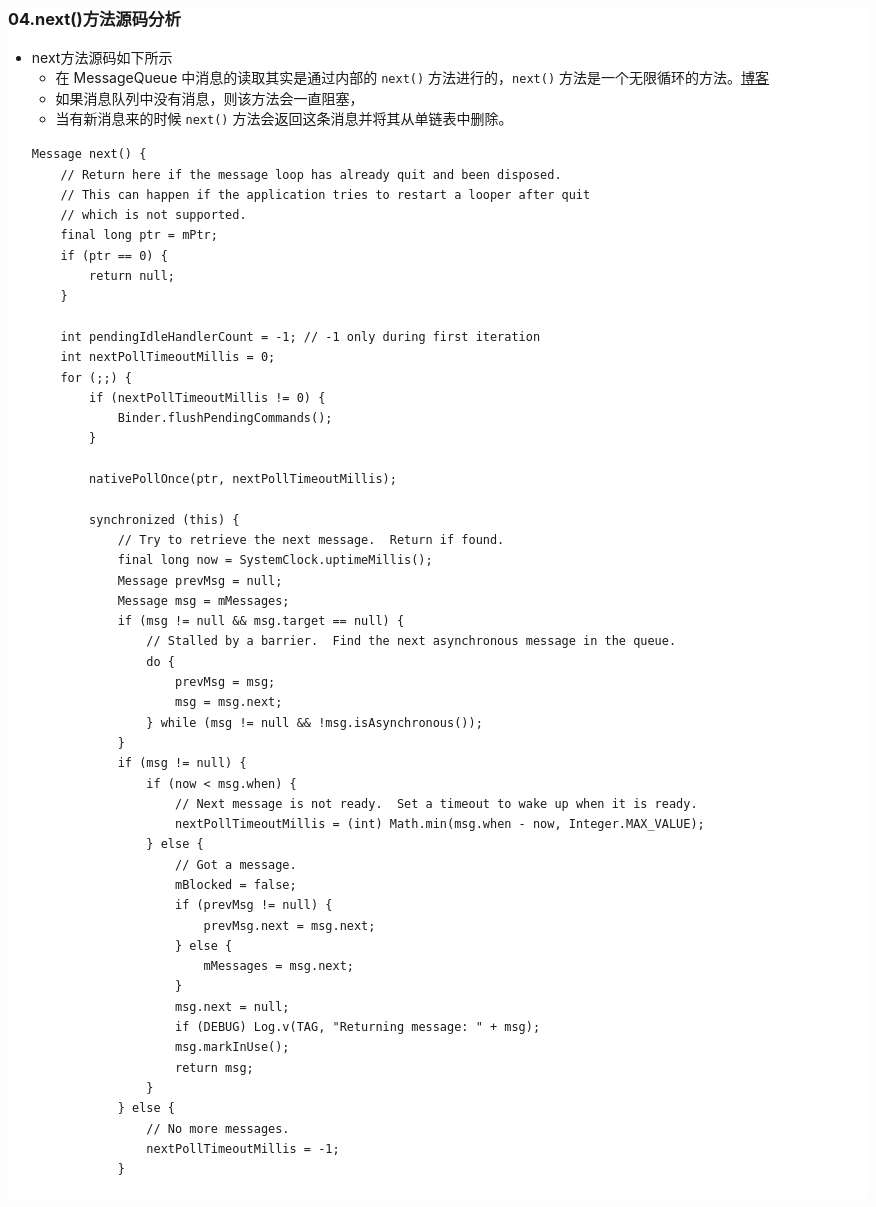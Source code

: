 


### 04.next()方法源码分析
- next方法源码如下所示
    - 在 MessageQueue 中消息的读取其实是通过内部的 `next()` 方法进行的，`next()` 方法是一个无限循环的方法。[博客](https://github.com/yangchong211/YCBlogs)
    - 如果消息队列中没有消息，则该方法会一直阻塞，
    - 当有新消息来的时候 `next()` 方法会返回这条消息并将其从单链表中删除。
    ```
    Message next() {
        // Return here if the message loop has already quit and been disposed.
        // This can happen if the application tries to restart a looper after quit
        // which is not supported.
        final long ptr = mPtr;
        if (ptr == 0) {
            return null;
        }
    
        int pendingIdleHandlerCount = -1; // -1 only during first iteration
        int nextPollTimeoutMillis = 0;
        for (;;) {
            if (nextPollTimeoutMillis != 0) {
                Binder.flushPendingCommands();
            }
    
            nativePollOnce(ptr, nextPollTimeoutMillis);
    
            synchronized (this) {
                // Try to retrieve the next message.  Return if found.
                final long now = SystemClock.uptimeMillis();
                Message prevMsg = null;
                Message msg = mMessages;
                if (msg != null && msg.target == null) {
                    // Stalled by a barrier.  Find the next asynchronous message in the queue.
                    do {
                        prevMsg = msg;
                        msg = msg.next;
                    } while (msg != null && !msg.isAsynchronous());
                }
                if (msg != null) {
                    if (now < msg.when) {
                        // Next message is not ready.  Set a timeout to wake up when it is ready.
                        nextPollTimeoutMillis = (int) Math.min(msg.when - now, Integer.MAX_VALUE);
                    } else {
                        // Got a message.
                        mBlocked = false;
                        if (prevMsg != null) {
                            prevMsg.next = msg.next;
                        } else {
                            mMessages = msg.next;
                        }
                        msg.next = null;
                        if (DEBUG) Log.v(TAG, "Returning message: " + msg);
                        msg.markInUse();
                        return msg;
                    }
                } else {
                    // No more messages.
                    nextPollTimeoutMillis = -1;
                }
    
